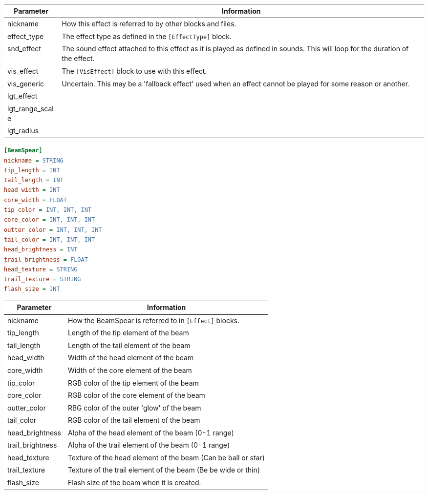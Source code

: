 | Parameter       | Information                                                                                                                                |
| --------------- | ------------------------------------------------------------------------------------------------------------------------------------------ |
| nickname        | How this effect is referred to by other blocks and files.                                                                                  |
| effect_type     | The effect type as defined in the `[EffectType]` block.                                                                                    |
| snd_effect      | The sound effect attached to this effect as it is played as defined in [sounds](sounds.md). This will loop for the duration of the effect. |
| vis_effect      | The `[VisEffect]` block to use with this effect.                                                                                           |
| vis_generic     | Uncertain. This may be a 'fallback effect' used when an effect cannot be played for some reason or another.                                |
| lgt_effect      |                                                                                                                                            |
| lgt_range_scale |                                                                                                                                            |
| lgt_radius      |                                                                                                                                            |

```ini
[BeamSpear]
nickname = STRING
tip_length = INT
tail_length = INT
head_width = INT
core_width = FLOAT
tip_color = INT, INT, INT
core_color = INT, INT, INT
outter_color = INT, INT, INT
tail_color = INT, INT, INT
head_brightness = INT
trail_brightness = FLOAT
head_texture = STRING
trail_texture = STRING
flash_size = INT
```

| Parameter        | Information                                                   |
| ---------------- | ------------------------------------------------------------- |
| nickname         | How the BeamSpear is referred to in `[Effect]` blocks.        |
| tip_length       | Length of the tip element of the beam                         |
| tail_length      | Length of the tail element of the beam                        |
| head_width       | Width of the head element of the beam                         |
| core_width       | Width of the core element of the beam                         |
| tip_color        | RGB color of the tip element of the beam                      |
| core_color       | RGB color of the core element of the beam                     |
| outter_color     | RBG color of the outer 'glow' of the beam                     |
| tail_color       | RGB color of the tail element of the beam                     |
| head_brightness  | Alpha of the head element of the beam (0-1 range)             |
| trail_brightness | Alpha of the trail element of the beam (0-1 range)            |
| head_texture     | Texture of the head element of the beam (Can be ball or star) |
| trail_texture    | Texture of the trail element of the beam (Be be wide or thin) |
| flash_size       | Flash size of the beam when it is created.                    |
